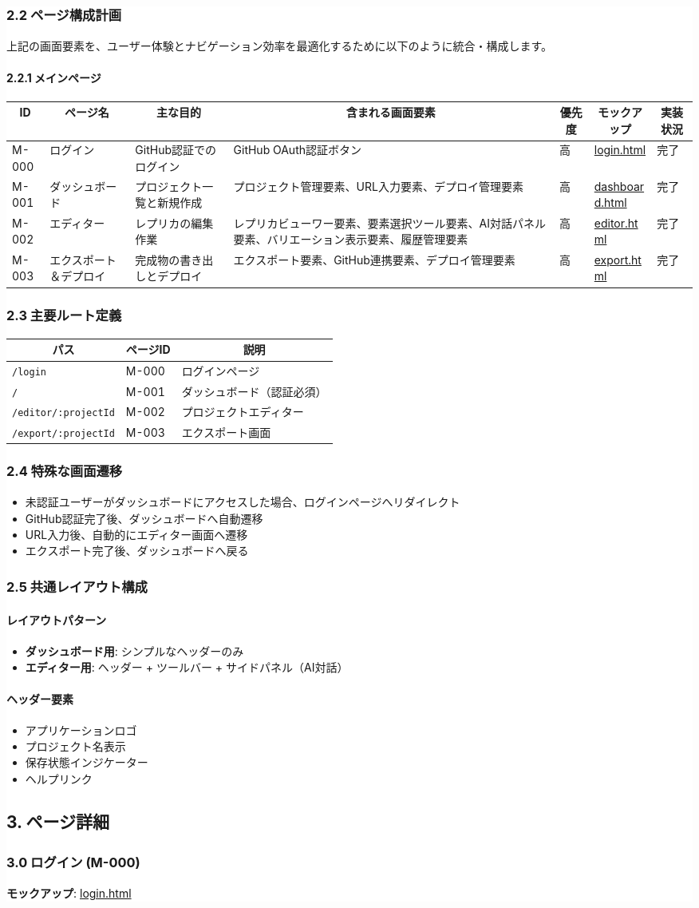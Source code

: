 ### 2.2 ページ構成計画

上記の画面要素を、ユーザー体験とナビゲーション効率を最適化するために以下のように統合・構成します。

#### 2.2.1 メインページ

| ID | ページ名 | 主な目的 | 含まれる画面要素 | 優先度 | モックアップ | 実装状況 |
|----|---------|---------|----------------|-------|------------|---------|
| M-000 | ログイン | GitHub認証でのログイン | GitHub OAuth認証ボタン | 高 | [login.html](/mockups/login.html) | 完了 |
| M-001 | ダッシュボード | プロジェクト一覧と新規作成 | プロジェクト管理要素、URL入力要素、デプロイ管理要素 | 高 | [dashboard.html](/mockups/dashboard.html) | 完了 |
| M-002 | エディター | レプリカの編集作業 | レプリカビューワー要素、要素選択ツール要素、AI対話パネル要素、バリエーション表示要素、履歴管理要素 | 高 | [editor.html](/mockups/editor.html) | 完了 |
| M-003 | エクスポート＆デプロイ | 完成物の書き出しとデプロイ | エクスポート要素、GitHub連携要素、デプロイ管理要素 | 高 | [export.html](/mockups/export.html) | 完了 |

### 2.3 主要ルート定義

| パス | ページID | 説明 |
|------|---------|------|
| `/login` | M-000 | ログインページ |
| `/` | M-001 | ダッシュボード（認証必須） |
| `/editor/:projectId` | M-002 | プロジェクトエディター |
| `/export/:projectId` | M-003 | エクスポート画面 |

### 2.4 特殊な画面遷移

- 未認証ユーザーがダッシュボードにアクセスした場合、ログインページへリダイレクト
- GitHub認証完了後、ダッシュボードへ自動遷移
- URL入力後、自動的にエディター画面へ遷移
- エクスポート完了後、ダッシュボードへ戻る

### 2.5 共通レイアウト構成

#### レイアウトパターン
- **ダッシュボード用**: シンプルなヘッダーのみ
- **エディター用**: ヘッダー + ツールバー + サイドパネル（AI対話）

#### ヘッダー要素
- アプリケーションロゴ
- プロジェクト名表示
- 保存状態インジケーター
- ヘルプリンク

## 3. ページ詳細

### 3.0 ログイン (M-000)
**モックアップ**: [login.html](/mockups/login.html)
